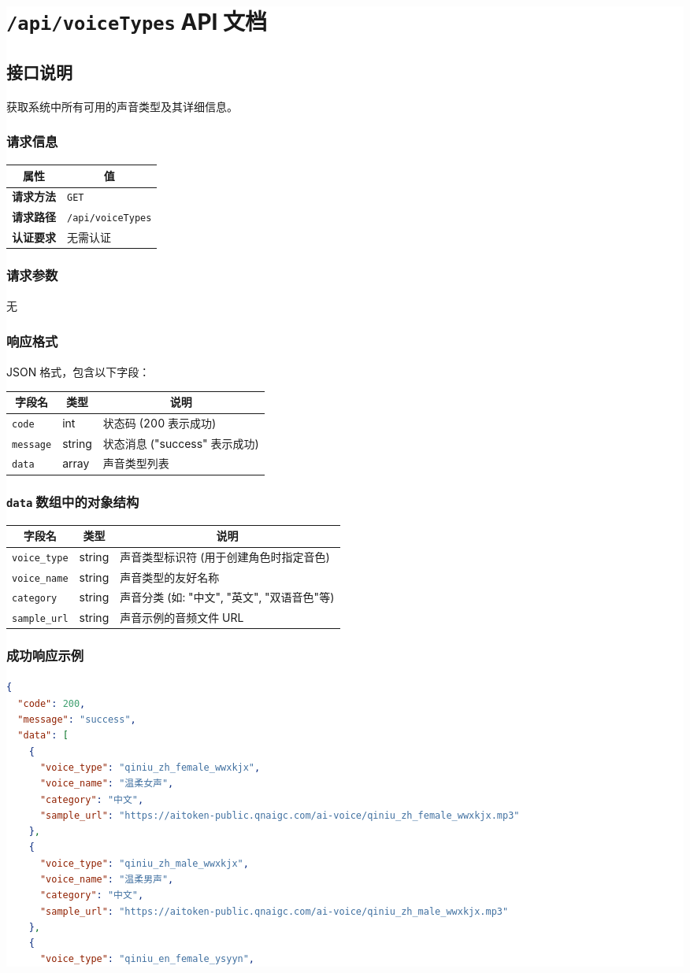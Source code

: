 # `/api/voiceTypes` API 文档

## 接口说明

获取系统中所有可用的声音类型及其详细信息。

### 请求信息

| 属性 | 值 |
|------|----|
| **请求方法** | `GET` |
| **请求路径** | `/api/voiceTypes` |
| **认证要求** | 无需认证 |

### 请求参数
无

### 响应格式
JSON 格式，包含以下字段：

| 字段名 | 类型 | 说明 |
|--------|------|------|
| `code` | int | 状态码 (200 表示成功) |
| `message` | string | 状态消息 ("success" 表示成功) |
| `data` | array | 声音类型列表 |

### `data` 数组中的对象结构

| 字段名 | 类型 | 说明 |
|--------|------|------|
| `voice_type` | string | 声音类型标识符 (用于创建角色时指定音色) |
| `voice_name` | string | 声音类型的友好名称 |
| `category` | string | 声音分类 (如: "中文", "英文", "双语音色"等) |
| `sample_url` | string | 声音示例的音频文件 URL |

### 成功响应示例

```json
{
  "code": 200,
  "message": "success",
  "data": [
    {
      "voice_type": "qiniu_zh_female_wwxkjx",
      "voice_name": "温柔女声",
      "category": "中文",
      "sample_url": "https://aitoken-public.qnaigc.com/ai-voice/qiniu_zh_female_wwxkjx.mp3"
    },
    {
      "voice_type": "qiniu_zh_male_wwxkjx",
      "voice_name": "温柔男声",
      "category": "中文",
      "sample_url": "https://aitoken-public.qnaigc.com/ai-voice/qiniu_zh_male_wwxkjx.mp3"
    },
    {
      "voice_type": "qiniu_en_female_ysyyn",
```